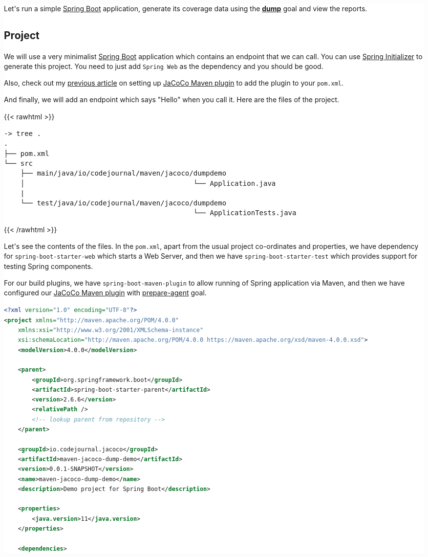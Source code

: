 
Let's run a simple [Spring Boot][5] application, generate its coverage data using the [**dump**][3] goal and view the reports.





## Project

We will use a very minimalist [Spring Boot][5] application which contains an endpoint that we can call. You can use [Spring Initializer][6] to generate this project. You need to just add `Spring Web` as the dependency and you should be good.

Also, check out my [previous article][7] on setting up [JaCoCo Maven plugin][2] to add the plugin to your `pom.xml`.

And finally, we will add an endpoint which says "Hello" when you call it. Here are the files of the project.

{{< rawhtml >}}
<pre class="code-output">
-> tree .
.
├── pom.xml
└── src
    ├── main/java/io/codejournal/maven/jacoco/dumpdemo
    │                                         └── Application.java
    |
    └── test/java/io/codejournal/maven/jacoco/dumpdemo
                                              └── ApplicationTests.java
</pre>
{{< /rawhtml >}}

Let's see the contents of the files. In the `pom.xml`, apart from the usual project co-ordinates and properties, we have dependency for `spring-boot-starter-web` which starts a Web Server, and then we have `spring-boot-starter-test` which provides support for testing Spring components.

For our build plugins, we have `spring-boot-maven-plugin` to allow running of Spring application via Maven, and then we have configured our [JaCoCo Maven plugin][2] with [prepare-agent][8] goal.

```xml
<?xml version="1.0" encoding="UTF-8"?>
<project xmlns="http://maven.apache.org/POM/4.0.0"
    xmlns:xsi="http://www.w3.org/2001/XMLSchema-instance"
    xsi:schemaLocation="http://maven.apache.org/POM/4.0.0 https://maven.apache.org/xsd/maven-4.0.0.xsd">
    <modelVersion>4.0.0</modelVersion>

    <parent>
        <groupId>org.springframework.boot</groupId>
        <artifactId>spring-boot-starter-parent</artifactId>
        <version>2.6.6</version>
        <relativePath />
        <!-- lookup parent from repository -->
    </parent>

    <groupId>io.codejournal.jacoco</groupId>
    <artifactId>maven-jacoco-dump-demo</artifactId>
    <version>0.0.1-SNAPSHOT</version>
    <name>maven-jacoco-dump-demo</name>
    <description>Demo project for Spring Boot</description>

    <properties>
        <java.version>11</java.version>
    </properties>

    <dependencies>
```

  [1]: https://en.wikipedia.org/wiki/Code_coverage
  [2]: https://www.jacoco.org/jacoco/trunk/doc/maven.html
  [3]: https://www.jacoco.org/jacoco/trunk/doc/dump-mojo.html
  [4]: https://www.jacoco.org
  [5]: https://spring.io/projects/spring-boot
  [6]: https://start.spring.io
  [7]: /2022/04/code-coverage-with-jacoco-maven-plugin/#configure-jacoco-plugin
  [8]: /2022/04/code-coverage-with-jacoco-maven-plugin/#jacoco-goal---prepare-agent
  [9]: https://docs.oracle.com/en/java/javase/17/docs/api/java.instrument/java/lang/instrument/package-summary.html
 [10]: https://tomcat.apache.org